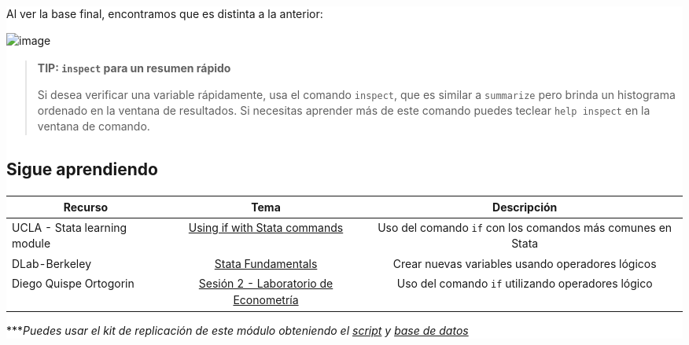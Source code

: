 Al ver la base final, encontramos que es distinta a la anterior:

![image](https://user-images.githubusercontent.com/106888200/223471908-6d4c2faa-cb0b-4d0d-8ba1-d9cbaa9daccc.png)

> **TIP: `inspect` para un resumen rápido**
>
> Si desea verificar una variable rápidamente, usa el comando `inspect`, que es similar a `summarize` pero brinda un histograma ordenado en la ventana de resultados.
> Si necesitas aprender más de este comando puedes teclear `help inspect` en la ventana de comando.

## Sigue aprendiendo
| Recurso  | Tema | Descripción |
| ------------- |:-------------:|:-------------:|
| UCLA - Stata learning module | [Using if with Stata commands](https://stats.oarc.ucla.edu/stata/modules/using-if-with-stata-commands/ "Using if with Stata commands") | Uso del comando `if` con los comandos más comunes en Stata  |
| DLab-Berkeley  | [Stata Fundamentals](https://github.com/dlab-berkeley/Stata-Fundamentals/blob/main/lessons/01_introduction.do "Stata Fundamentals") | Crear nuevas variables usando operadores lógicos  |
| Diego Quispe Ortogorin  | [Sesión 2 - Laboratorio de Econometría](https://youtu.be/uY58S1-1bAQ?t=4828 "Sesión 2 - Laboratorio de Econometría") | Uso del comando `if` utilizando operadores lógico |


****Puedes usar el kit de replicación de este módulo obteniendo el [script](https://github.com/EconPUCP/Stata/blob/main/_An%C3%A1lisis/Scripts/Creaci%C3%B3n%2C%20manipulaci%C3%B3n%20y%20descripci%C3%B3n%20de%20variables/1_manipulaci%C3%B3n_de_variables.do "script") y [base de datos](https://github.com/EconPUCP/Stata/tree/main/_An%C3%A1lisis/Data/Creaci%C3%B3n%2C%20manipulaci%C3%B3n%20y%20descripci%C3%B3n%20de%20variables "base de datos")* 
